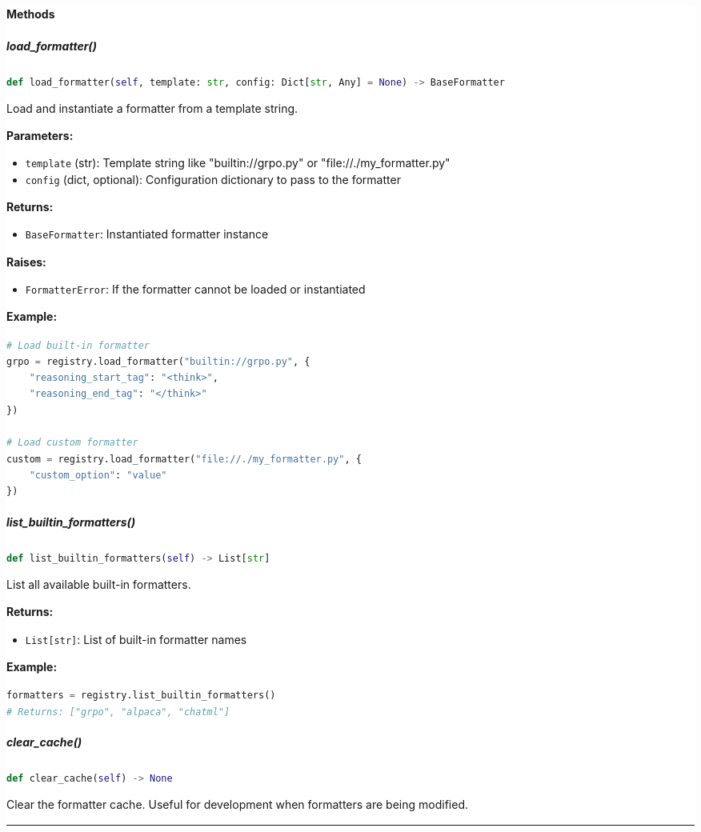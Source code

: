 #### Methods

##### load_formatter()

```python
def load_formatter(self, template: str, config: Dict[str, Any] = None) -> BaseFormatter
```

Load and instantiate a formatter from a template string.

**Parameters:**
- `template` (str): Template string like "builtin://grpo.py" or "file://./my_formatter.py"
- `config` (dict, optional): Configuration dictionary to pass to the formatter

**Returns:**
- `BaseFormatter`: Instantiated formatter instance

**Raises:**
- `FormatterError`: If the formatter cannot be loaded or instantiated

**Example:**
```python
# Load built-in formatter
grpo = registry.load_formatter("builtin://grpo.py", {
    "reasoning_start_tag": "<think>",
    "reasoning_end_tag": "</think>"
})

# Load custom formatter
custom = registry.load_formatter("file://./my_formatter.py", {
    "custom_option": "value"
})
```

##### list_builtin_formatters()

```python
def list_builtin_formatters(self) -> List[str]
```

List all available built-in formatters.

**Returns:**
- `List[str]`: List of built-in formatter names

**Example:**
```python
formatters = registry.list_builtin_formatters()
# Returns: ["grpo", "alpaca", "chatml"]
```

##### clear_cache()

```python
def clear_cache(self) -> None
```

Clear the formatter cache. Useful for development when formatters are being modified.

---